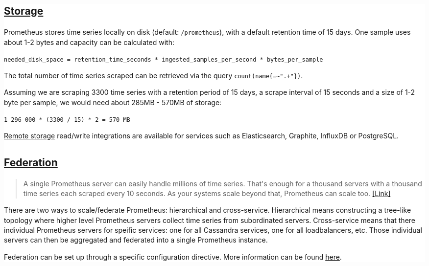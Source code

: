 ## [Storage](https://prometheus.io/docs/prometheus/latest/storage/)
Prometheus stores time series locally on disk (default: `/prometheus`), with a default retention time of 15 days. One sample uses about 1-2 bytes and capacity can be calculated with:
```
needed_disk_space = retention_time_seconds * ingested_samples_per_second * bytes_per_sample
```

The total number of time series scraped can be retrieved via the query `count(name{=~".+"})`. 

Assuming we are scraping 3300 time series with a retention period of 15 days, a scrape interval of 15 seconds and a size of 1-2 byte per sample, we would need about 285MB - 570MB of storage:

```
1 296 000 * (3300 / 15) * 2 = 570 MB
```

[Remote storage](https://prometheus.io/docs/operating/integrations/#remote-endpoints-and-storage) read/write integrations are available for services such as Elasticsearch, Graphite, InfluxDB or PostgreSQL.

## [Federation](https://prometheus.io/docs/prometheus/latest/federation/)
> A single Prometheus server can easily handle millions of time series. That's enough for a thousand servers with a thousand time series each scraped every 10 seconds. As your systems scale beyond that, Prometheus can scale too. [[Link]](https://www.robustperception.io/scaling-and-federating-prometheus)

There are two ways to scale/federate Prometheus: hierarchical and cross-service. Hierarchical means constructing a tree-like topology where higher level Prometheus servers collect time series from subordinated servers. Cross-service means that there individual Prometheus servers for speific services: one for all Cassandra services, one for all loadbalancers, etc. Those individual servers can then be aggregated and federated into a single Prometheus instance.

Federation can be set up through a specific configuration directive. More information can be found [here](https://prometheus.io/docs/prometheus/latest/federation/#configuring-federation).
